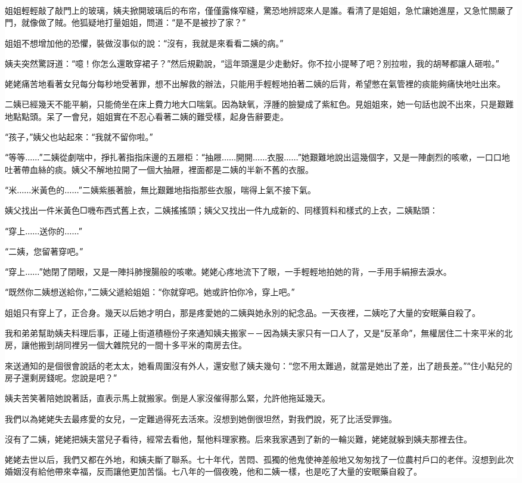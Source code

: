 </p>
 <p>
  姐姐輕輕敲了敲門上的玻璃，姨夫掀開玻璃后的布帘，僅僅露條窄縫，驚恐地辨認來人是誰。看清了是姐姐，急忙讓她進屋，又急忙關嚴了門，就像做了賊。他狐疑地打量姐姐，問道：“是不是被抄了家？”
 </p>
 <p>
  姐姐不想增加他的恐懼，裝做沒事似的說：“沒有，我就是來看看二姨的病。”
 </p>
 <p>
  姨夫突然驚訝道：“噫！你怎么還敢穿裙子？”然后規勸說，“這年頭還是少走動好。你不拉小提琴了吧？別拉啦，我的胡琴都讓人砸啦。”
 </p>
 <p>
  姥姥痛苦地看著女兒每分每秒地受著罪，想不出解救的辦法，只能用手輕輕地拍著二姨的后背，希望憋在氣管裡的痰能夠痛快地吐出來。
 </p>
 <p>
  二姨已經幾天不能平躺，只能倚坐在床上費力地大口喘氣。因為缺氧，浮腫的臉變成了紫紅色。見姐姐來，她一句話也說不出來，只是艱難地點點頭。呆了一會兒，姐姐實在不忍心看著二姨的難受樣，起身告辭要走。
 </p>
 <p>
  “孩子，”姨父也站起來：“我就不留你啦。”
 </p>
 <p>
  “等等……”二姨從劇喘中，掙扎著指指床邊的五屜柜：“抽屜……開開……衣服……”她艱難地說出這幾個字，又是一陣劇烈的咳嗽，一口口地吐著帶血絲的痰。姨父不解地拉開了一個大抽屜，裡面都是二姨的半新不舊的衣服。
 </p>
 <p>
  “米……米黃色的……”二姨紫脹著臉，無比艱難地指指那些衣服，喘得上氣不接下氣。
 </p>
 <p>
  姨父找出一件米黃色□嘰布西式舊上衣，二姨搖搖頭；姨父又找出一件九成新的、同樣質料和樣式的上衣，二姨點頭：
 </p>
 <p>
  “穿上……送你的……”
 </p>
 <p>
  “二姨，您留著穿吧。”
 </p>
 <p>
  “穿上……”她閉了閉眼，又是一陣抖肺搜腸般的咳嗽。姥姥心疼地流下了眼，一手輕輕地拍她的背，一手用手絹擦去淚水。
 </p>
 <p>
  “既然你二姨想送給你，”二姨父遞給姐姐：“你就穿吧。她或許怕你冷，穿上吧。”
 </p>
 <p>
  姐姐只有穿上了，正合身。幾天以后她才明白，那是疼愛她的二姨與她永別的紀念品。一天夜裡，二姨吃了大量的安眠藥自殺了。
 </p>
 <p>
  我和弟弟幫助姨夫料理后事，正碰上街道積極份子來通知姨夫搬家－－因為姨夫家只有一口人了，又是“反革命”，無權居住二十來平米的北房，讓他搬到胡同裡另一個大雜院兒的一間十多平米的南房去住。
 </p>
 <p>
  來送通知的是個很會說話的老太太，她看周圍沒有外人，還安慰了姨夫幾句：“您不用太難過，就當是她出了差，出了趟長差。”“住小點兒的房子還剩房錢呢。您說是吧？”
 </p>
 <p>
  姨夫苦笑著陪她說著話，直表示馬上就搬家。倒是人家沒催得那么緊，允許他拖延幾天。
 </p>
 <p>
  我們以為姥姥失去最疼愛的女兒，一定難過得死去活來。沒想到她倒很坦然，對我們說，死了比活受罪強。
 </p>
 <p>
  沒有了二姨，姥姥把姨夫當兒子看待，經常去看他，幫他料理家務。后來我家遇到了新的一輪災難，姥姥就躲到姨夫那裡去住。
 </p>
 <p>
  姥姥去世以后，我們又都在外地，和姨夫斷了聯系。七十年代，苦悶、孤獨的他鬼使神差般地又匆匆找了一位農村戶口的老伴。沒想到此次婚姻沒有給他帶來幸福，反而讓他更加苦惱。七八年的一個夜晚，他和二姨一樣，也是吃了大量的安眠藥自殺了。
 </p>
 <p>